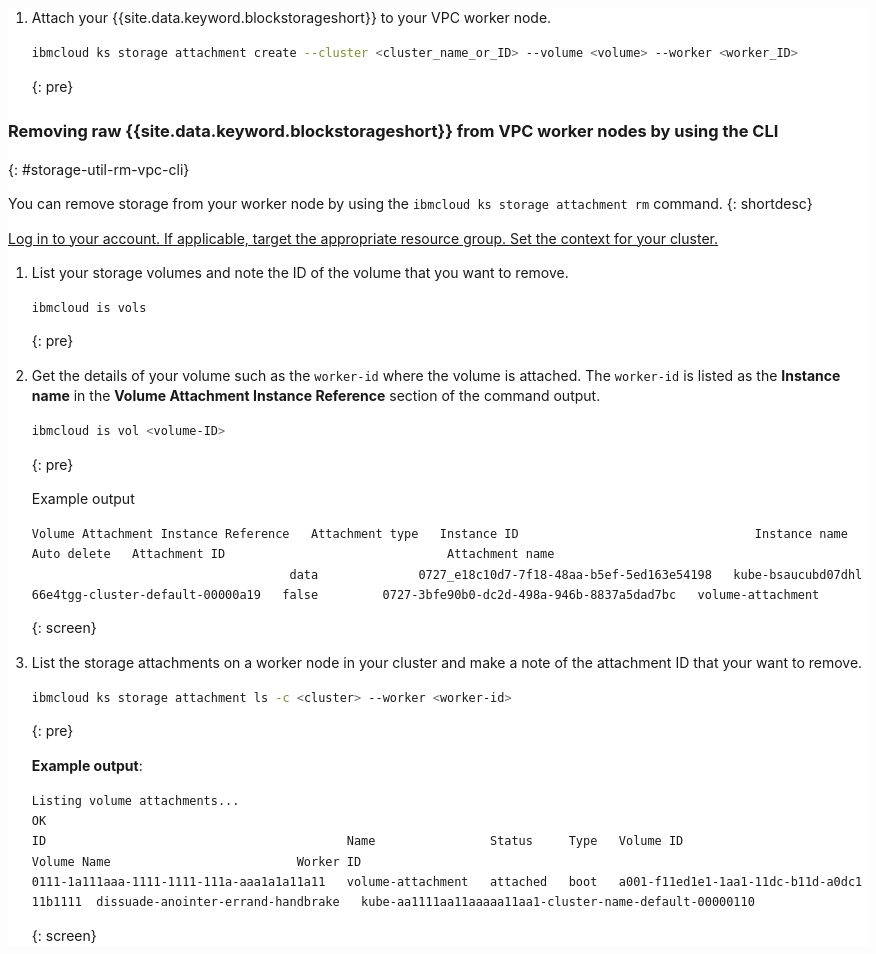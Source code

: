 1. Attach your {{site.data.keyword.blockstorageshort}} to your VPC worker node.

    ```sh
    ibmcloud ks storage attachment create --cluster <cluster_name_or_ID> --volume <volume> --worker <worker_ID>
    ```
    {: pre}

### Removing raw {{site.data.keyword.blockstorageshort}} from VPC worker nodes by using the CLI
{: #storage-util-rm-vpc-cli}


You can remove storage from your worker node by using the `ibmcloud ks storage attachment rm` command.
{: shortdesc}

[Log in to your account. If applicable, target the appropriate resource group. Set the context for your cluster.](/docs/containers?topic=containers-cs_cli_install#cs_cli_configure)

1. List your storage volumes and note the ID of the volume that you want to remove.
    ```sh
    ibmcloud is vols
    ```
    {: pre}

1. Get the details of your volume such as the `worker-id` where the volume is attached. The `worker-id` is listed as the **Instance name** in the **Volume Attachment Instance Reference** section of the command output.

    ```sh
    ibmcloud is vol <volume-ID>
    ```
    {: pre}

    Example output

    ```sh                                      
    Volume Attachment Instance Reference   Attachment type   Instance ID                                 Instance name                                        Auto delete   Attachment ID                               Attachment name      
                                        data              0727_e18c10d7-7f18-48aa-b5ef-5ed163e54198   kube-bsaucubd07dhl66e4tgg-cluster-default-00000a19   false         0727-3bfe90b0-dc2d-498a-946b-8837a5dad7bc   volume-attachment
    ```
    {: screen}

1. List the storage attachments on a worker node in your cluster and make a note of the attachment ID that your want to remove.

    ```sh
    ibmcloud ks storage attachment ls -c <cluster> --worker <worker-id>
    ```
    {: pre}

    **Example output**:
    ```sh
    Listing volume attachments...
    OK
    ID                                          Name                Status     Type   Volume ID                                   Volume Name                          Worker ID   
    0111-1a111aaa-1111-1111-111a-aaa1a1a11a11   volume-attachment   attached   boot   a001-f11ed1e1-1aa1-11dc-b11d-a0dc111b1111  dissuade-anointer-errand-handbrake   kube-aa1111aa11aaaaa11aa1-cluster-name-default-00000110
    ```
    {: screen}
